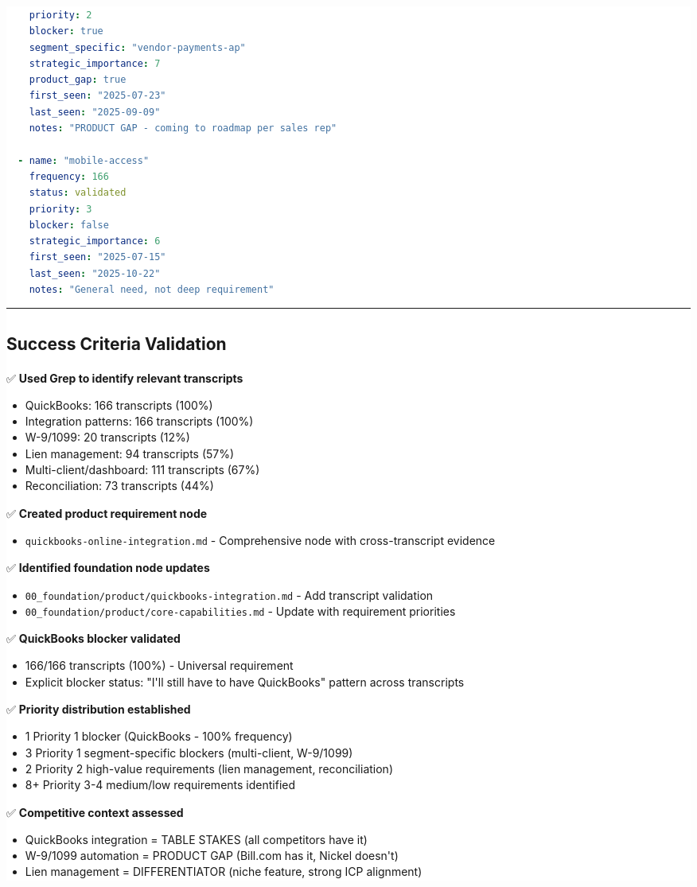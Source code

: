 ```yaml
    priority: 2
    blocker: true
    segment_specific: "vendor-payments-ap"
    strategic_importance: 7
    product_gap: true
    first_seen: "2025-07-23"
    last_seen: "2025-09-09"
    notes: "PRODUCT GAP - coming to roadmap per sales rep"

  - name: "mobile-access"
    frequency: 166
    status: validated
    priority: 3
    blocker: false
    strategic_importance: 6
    first_seen: "2025-07-15"
    last_seen: "2025-10-22"
    notes: "General need, not deep requirement"
```

---

## Success Criteria Validation

✅ **Used Grep to identify relevant transcripts**
- QuickBooks: 166 transcripts (100%)
- Integration patterns: 166 transcripts (100%)
- W-9/1099: 20 transcripts (12%)
- Lien management: 94 transcripts (57%)
- Multi-client/dashboard: 111 transcripts (67%)
- Reconciliation: 73 transcripts (44%)

✅ **Created product requirement node**
- `quickbooks-online-integration.md` - Comprehensive node with cross-transcript evidence

✅ **Identified foundation node updates**
- `00_foundation/product/quickbooks-integration.md` - Add transcript validation
- `00_foundation/product/core-capabilities.md` - Update with requirement priorities

✅ **QuickBooks blocker validated**
- 166/166 transcripts (100%) - Universal requirement
- Explicit blocker status: "I'll still have to have QuickBooks" pattern across transcripts

✅ **Priority distribution established**
- 1 Priority 1 blocker (QuickBooks - 100% frequency)
- 3 Priority 1 segment-specific blockers (multi-client, W-9/1099)
- 2 Priority 2 high-value requirements (lien management, reconciliation)
- 8+ Priority 3-4 medium/low requirements identified

✅ **Competitive context assessed**
- QuickBooks integration = TABLE STAKES (all competitors have it)
- W-9/1099 automation = PRODUCT GAP (Bill.com has it, Nickel doesn't)
- Lien management = DIFFERENTIATOR (niche feature, strong ICP alignment)
